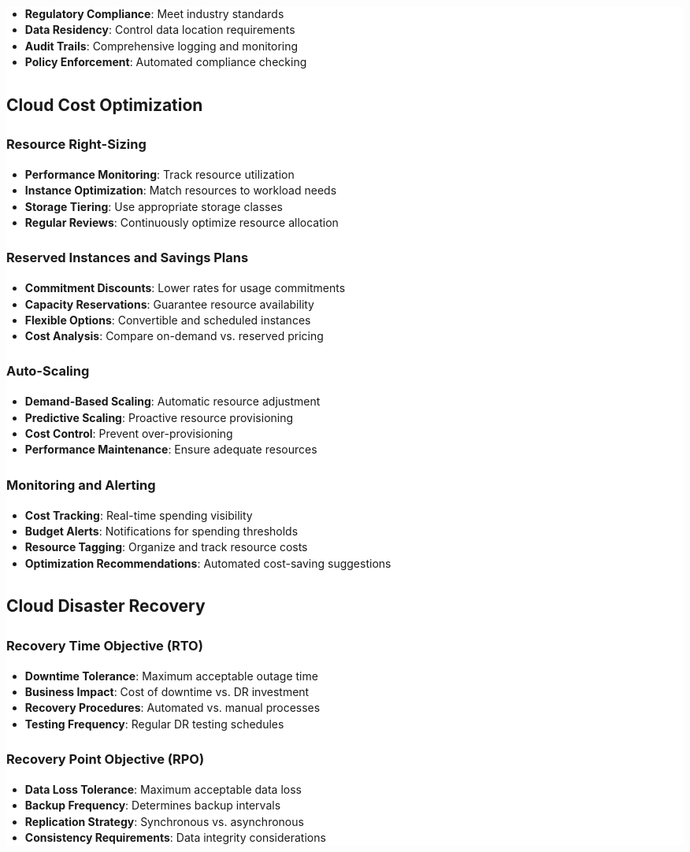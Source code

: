 - **Regulatory Compliance**: Meet industry standards
- **Data Residency**: Control data location requirements
- **Audit Trails**: Comprehensive logging and monitoring
- **Policy Enforcement**: Automated compliance checking

## Cloud Cost Optimization

### Resource Right-Sizing

- **Performance Monitoring**: Track resource utilization
- **Instance Optimization**: Match resources to workload needs
- **Storage Tiering**: Use appropriate storage classes
- **Regular Reviews**: Continuously optimize resource allocation

### Reserved Instances and Savings Plans

- **Commitment Discounts**: Lower rates for usage commitments
- **Capacity Reservations**: Guarantee resource availability
- **Flexible Options**: Convertible and scheduled instances
- **Cost Analysis**: Compare on-demand vs. reserved pricing

### Auto-Scaling

- **Demand-Based Scaling**: Automatic resource adjustment
- **Predictive Scaling**: Proactive resource provisioning
- **Cost Control**: Prevent over-provisioning
- **Performance Maintenance**: Ensure adequate resources

### Monitoring and Alerting

- **Cost Tracking**: Real-time spending visibility
- **Budget Alerts**: Notifications for spending thresholds
- **Resource Tagging**: Organize and track resource costs
- **Optimization Recommendations**: Automated cost-saving suggestions

## Cloud Disaster Recovery

### Recovery Time Objective (RTO)

- **Downtime Tolerance**: Maximum acceptable outage time
- **Business Impact**: Cost of downtime vs. DR investment
- **Recovery Procedures**: Automated vs. manual processes
- **Testing Frequency**: Regular DR testing schedules

### Recovery Point Objective (RPO)

- **Data Loss Tolerance**: Maximum acceptable data loss
- **Backup Frequency**: Determines backup intervals
- **Replication Strategy**: Synchronous vs. asynchronous
- **Consistency Requirements**: Data integrity considerations
